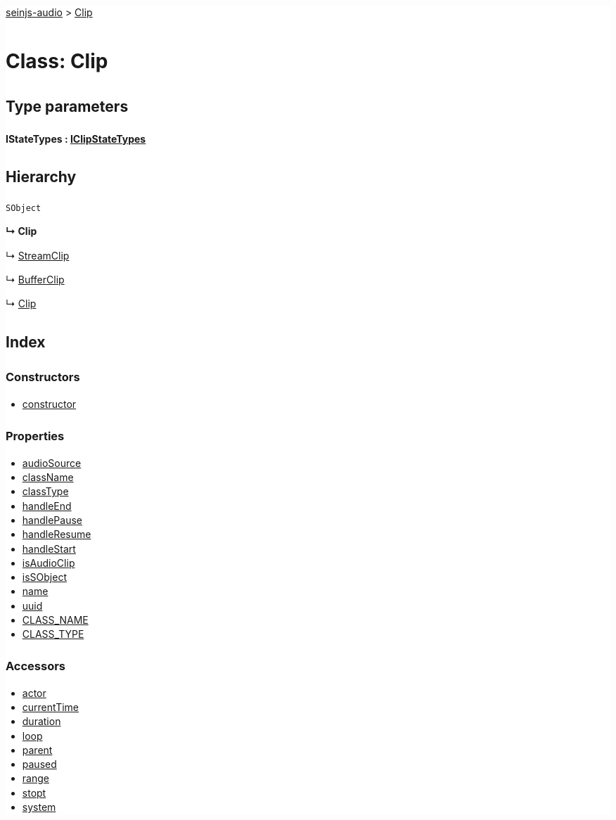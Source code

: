 [seinjs-audio](../README.md) > [Clip](../classes/clip.md)

# Class: Clip

## Type parameters
#### IStateTypes :  [IClipStateTypes](../interfaces/iclipstatetypes.md)
## Hierarchy

 `SObject`

**↳ Clip**

↳  [StreamClip](streamclip.md)

↳  [BufferClip](bufferclip.md)

↳  [Clip](_seinjs_.audio.clip.md)

## Index

### Constructors

* [constructor](clip.md#constructor)

### Properties

* [audioSource](clip.md#audiosource)
* [className](clip.md#classname)
* [classType](clip.md#classtype)
* [handleEnd](clip.md#handleend)
* [handlePause](clip.md#handlepause)
* [handleResume](clip.md#handleresume)
* [handleStart](clip.md#handlestart)
* [isAudioClip](clip.md#isaudioclip)
* [isSObject](clip.md#issobject)
* [name](clip.md#name)
* [uuid](clip.md#uuid)
* [CLASS_NAME](clip.md#class_name)
* [CLASS_TYPE](clip.md#class_type)

### Accessors

* [actor](clip.md#actor)
* [currentTime](clip.md#currenttime)
* [duration](clip.md#duration)
* [loop](clip.md#loop)
* [parent](clip.md#parent)
* [paused](clip.md#paused)
* [range](clip.md#range)
* [stopt](clip.md#stopt)
* [system](clip.md#system)
